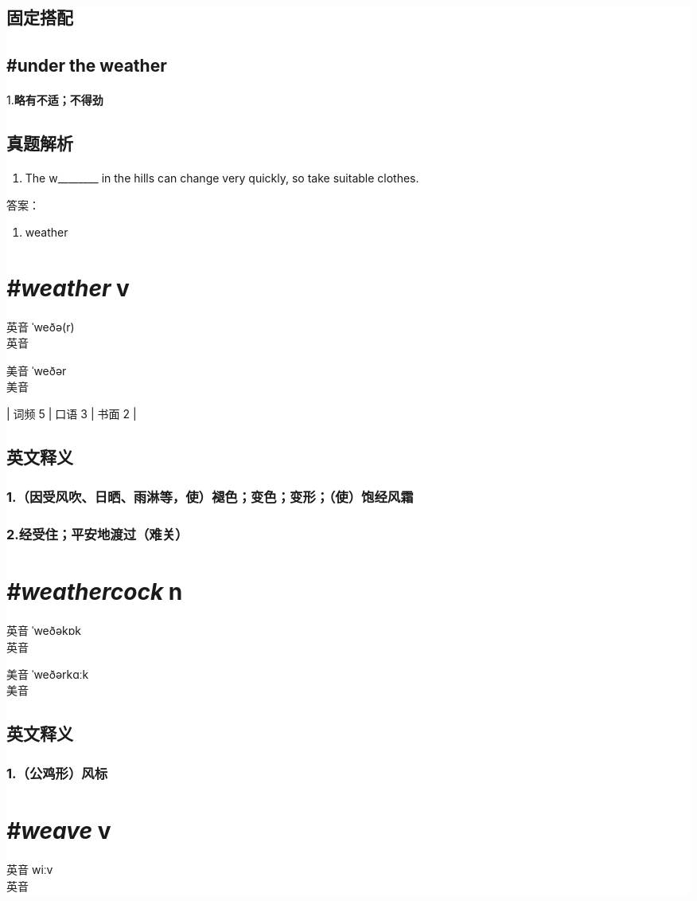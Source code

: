 
固定搭配
---
## \#under the weather
1.**略有不适；不得劲**  


真题解析
---
1. The w________ in the hills can change very quickly, so take suitable clothes.  

答案：
1. weather  

# ***\#weather*** v
英音 ˈweðə(r)  
英音
<audio src="./media/weather-B.aac" controls="controls"></audio>

美音 ˈweðər  
美音
<audio src="./media/weather.aac" controls="controls"></audio>



| 词频 5 | 口语 3 | 书面 2 |  

英文释义
---
### 1.**（因受风吹、日晒、雨淋等，使）褪色；变色；变形；（使）饱经风霜**  

### 2.**经受住；平安地渡过（难关）**  


# ***\#weathercock*** n
英音 ˈweðəkɒk  
英音
<audio src="./media/weathercock1_AAC.aac" controls="controls"></audio>

美音 ˈweðərkɑːk  
美音
<audio src="./media/weathercock2_AAC.aac" controls="controls"></audio>



  

英文释义
---
### 1.**（公鸡形）风标**  


# ***\#weave*** v
英音 wiːv  
英音
<audio src="./media/weave-B.aac" controls="controls"></audio>
